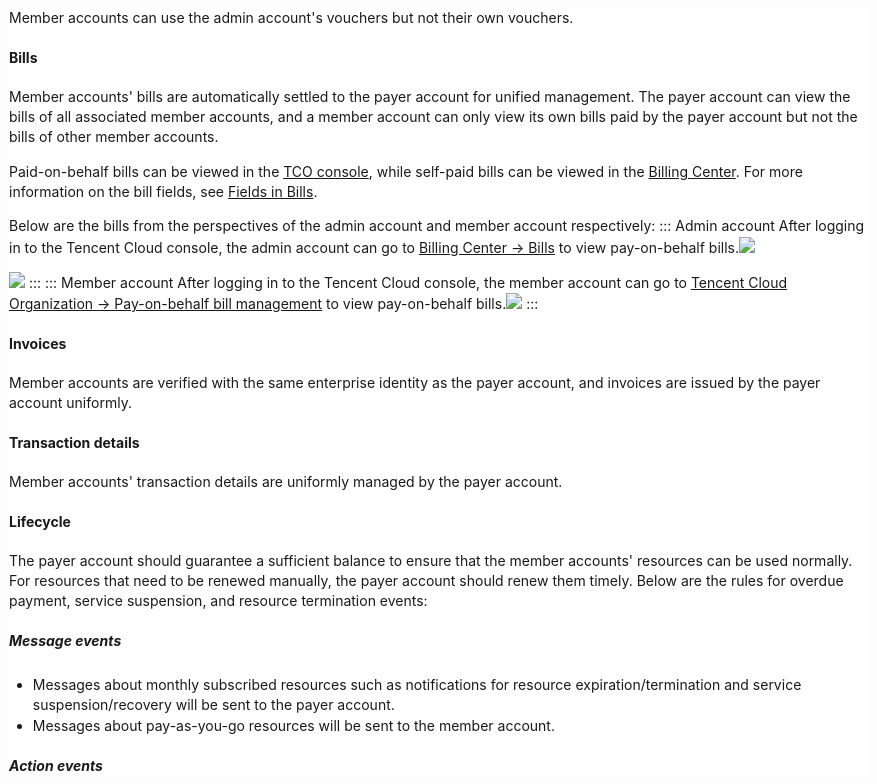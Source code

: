 Member accounts can use the admin account's vouchers but not their own vouchers.

#### Bills

Member accounts' bills are automatically settled to the payer account for unified management. The payer account can view the bills of all associated member accounts, and a member account can only view its own bills paid by the payer account but not the bills of other member accounts.

Paid-on-behalf bills can be viewed in the [TCO console](https://console.cloud.tencent.com/organization/bill/overview), while self-paid bills can be viewed in the [Billing Center](https://console.cloud.tencent.com/expense/bill/overview). For more information on the bill fields, see [Fields in Bills](https://www.tencentcloud.com/document/product/555/37506).

Below are the bills from the perspectives of the admin account and member account respectively:
<dx-tabs>
::: Admin account
After logging in to the Tencent Cloud console, the admin account can go to [Billing Center -> Bills](https://console.cloud.tencent.com/expense/bill/summary) to view pay-on-behalf bills.![](https://staticintl.cloudcachetci.com/yehe/backend-news/M4w9052_%E9%9B%86%E5%9B%A2%E8%B4%A6%E5%8F%B7%E8%B4%A6%E5%8D%95%E8%AF%A6%E6%83%851.png)



![](https://staticintl.cloudcachetci.com/yehe/backend-news/rIAQ772_%E9%9B%86%E5%9B%A2%E8%B4%A6%E5%8F%B7%E8%B4%A6%E5%8D%95%E8%AF%A6%E6%83%852.png)
:::
::: Member account
After logging in to the Tencent Cloud console, the member account can go to [Tencent Cloud Organization -> Pay-on-behalf bill management](https://console.cloud.tencent.com/organization/agentdeal) to view pay-on-behalf bills.![](https://staticintl.cloudcachetci.com/yehe/backend-news/gbvZ135_%E8%B4%A6%E5%8D%95%E8%AF%A6%E6%83%851.png)
:::
</dx-tabs>

#### Invoices

Member accounts are verified with the same enterprise identity as the payer account, and invoices are issued by the payer account uniformly.

#### Transaction details

Member accounts' transaction details are uniformly managed by the payer account.

#### Lifecycle

The payer account should guarantee a sufficient balance to ensure that the member accounts' resources can be used normally. For resources that need to be renewed manually, the payer account should renew them timely. Below are the rules for overdue payment, service suspension, and resource termination events:

##### Message events

- Messages about monthly subscribed resources such as notifications for resource expiration/termination and service suspension/recovery will be sent to the payer account.
- Messages about pay-as-you-go resources will be sent to the member account.

##### Action events

